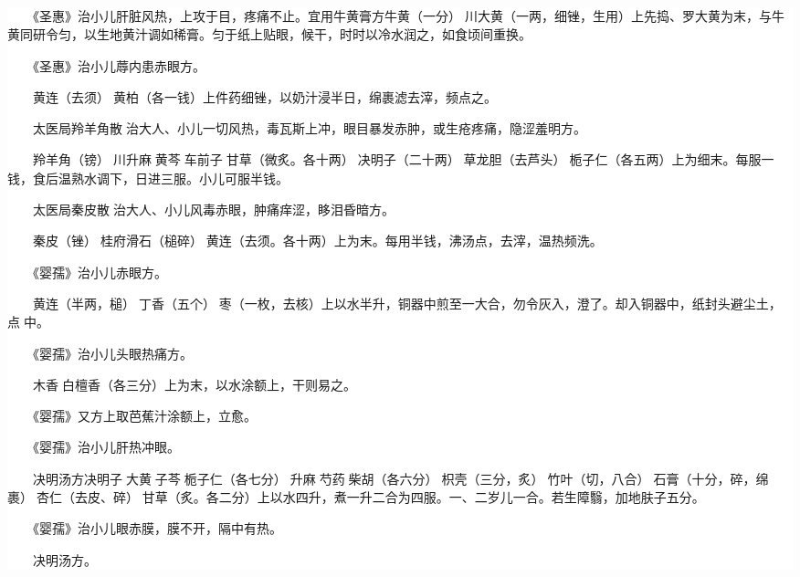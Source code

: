 　　《圣惠》治小儿肝脏风热，上攻于目，疼痛不止。宜用牛黄膏方牛黄（一分） 川大黄（一两，细锉，生用）上先捣、罗大黄为末，与牛黄同研令匀，以生地黄汁调如稀膏。匀于纸上贴眼，候干，时时以冷水润之，如食顷间重换。

　　《圣惠》治小儿蓐内患赤眼方。

　　黄连（去须） 黄柏（各一钱）上件药细锉，以奶汁浸半日，绵裹滤去滓，频点之。

　　太医局羚羊角散 治大人、小儿一切风热，毒瓦斯上冲，眼目暴发赤肿，或生疮疼痛，隐涩羞明方。

　　羚羊角（镑） 川升麻 黄芩 车前子 甘草（微炙。各十两） 决明子（二十两） 草龙胆（去芦头） 栀子仁（各五两）上为细末。每服一钱，食后温熟水调下，日进三服。小儿可服半钱。

　　太医局秦皮散 治大人、小儿风毒赤眼，肿痛痒涩，眵泪昏暗方。

　　秦皮（锉） 桂府滑石（槌碎） 黄连（去须。各十两）上为末。每用半钱，沸汤点，去滓，温热频洗。

　　《婴孺》治小儿赤眼方。

　　黄连（半两，槌） 丁香（五个） 枣（一枚，去核）上以水半升，铜器中煎至一大合，勿令灰入，澄了。却入铜器中，纸封头避尘土，点 中。

　　《婴孺》治小儿头眼热痛方。

　　木香 白檀香（各三分）上为末，以水涂额上，干则易之。

　　《婴孺》又方上取芭蕉汁涂额上，立愈。

　　《婴孺》治小儿肝热冲眼。

　　决明汤方决明子 大黄 子芩 栀子仁（各七分） 升麻 芍药 柴胡（各六分） 枳壳（三分，炙） 竹叶（切，八合） 石膏（十分，碎，绵裹） 杏仁（去皮、碎） 甘草（炙。各二分）上以水四升，煮一升二合为四服。一、二岁儿一合。若生障翳，加地肤子五分。

　　《婴孺》治小儿眼赤膜，膜不开，隔中有热。

　　决明汤方。


